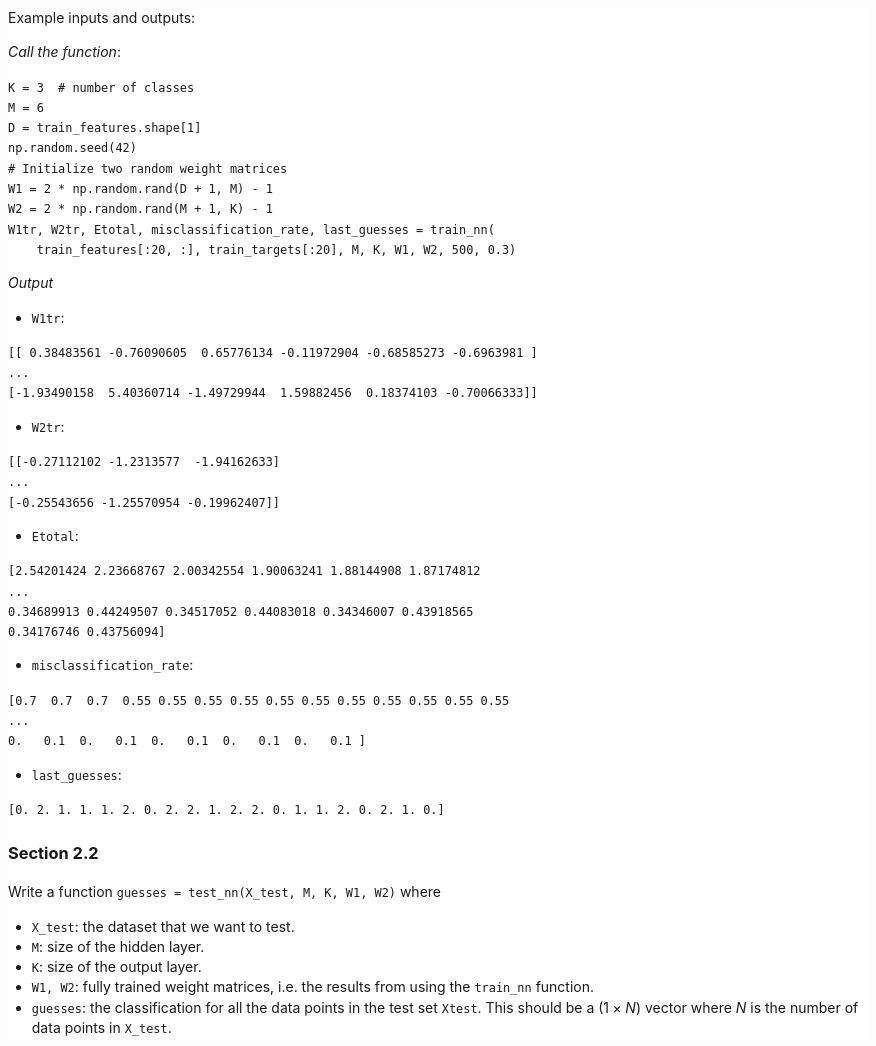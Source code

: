 Example inputs and outputs:

*Call the function*:
```
K = 3  # number of classes
M = 6
D = train_features.shape[1]
np.random.seed(42)
# Initialize two random weight matrices
W1 = 2 * np.random.rand(D + 1, M) - 1
W2 = 2 * np.random.rand(M + 1, K) - 1
W1tr, W2tr, Etotal, misclassification_rate, last_guesses = train_nn(
    train_features[:20, :], train_targets[:20], M, K, W1, W2, 500, 0.3)
```
*Output*
* `W1tr`:
```
[[ 0.38483561 -0.76090605  0.65776134 -0.11972904 -0.68585273 -0.6963981 ]
...
[-1.93490158  5.40360714 -1.49729944  1.59882456  0.18374103 -0.70066333]]
```
* `W2tr`:
```
[[-0.27112102 -1.2313577  -1.94162633]
...
[-0.25543656 -1.25570954 -0.19962407]]
```
* `Etotal`:
```
[2.54201424 2.23668767 2.00342554 1.90063241 1.88144908 1.87174812
...
0.34689913 0.44249507 0.34517052 0.44083018 0.34346007 0.43918565
0.34176746 0.43756094]
```
* `misclassification_rate`:
```
[0.7  0.7  0.7  0.55 0.55 0.55 0.55 0.55 0.55 0.55 0.55 0.55 0.55 0.55
...
0.   0.1  0.   0.1  0.   0.1  0.   0.1  0.   0.1 ]
```
* `last_guesses`:
```
[0. 2. 1. 1. 1. 2. 0. 2. 2. 1. 2. 2. 0. 1. 1. 2. 0. 2. 1. 0.]
```

### Section 2.2
Write a function `guesses = test_nn(X_test, M, K, W1, W2)` where

* `X_test`: the dataset that we want to test.
* `M`: size of the hidden layer.
* `K`: size of the output layer.
* `W1, W2`: fully trained weight matrices, i.e. the results from using the `train_nn` function.
* `guesses`: the classification for all the data points in the test set `Xtest`. This should be a $(1\times N)$ vector where $N$ is the number of data points in `X_test`.
